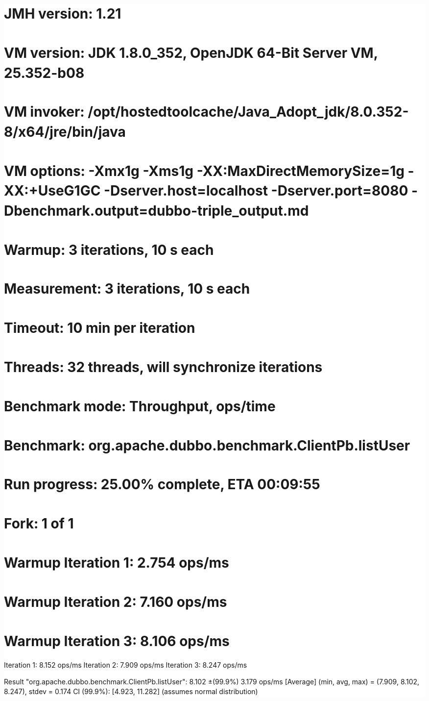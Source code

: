 
# JMH version: 1.21
# VM version: JDK 1.8.0_352, OpenJDK 64-Bit Server VM, 25.352-b08
# VM invoker: /opt/hostedtoolcache/Java_Adopt_jdk/8.0.352-8/x64/jre/bin/java
# VM options: -Xmx1g -Xms1g -XX:MaxDirectMemorySize=1g -XX:+UseG1GC -Dserver.host=localhost -Dserver.port=8080 -Dbenchmark.output=dubbo-triple_output.md
# Warmup: 3 iterations, 10 s each
# Measurement: 3 iterations, 10 s each
# Timeout: 10 min per iteration
# Threads: 32 threads, will synchronize iterations
# Benchmark mode: Throughput, ops/time
# Benchmark: org.apache.dubbo.benchmark.ClientPb.listUser

# Run progress: 25.00% complete, ETA 00:09:55
# Fork: 1 of 1
# Warmup Iteration   1: 2.754 ops/ms
# Warmup Iteration   2: 7.160 ops/ms
# Warmup Iteration   3: 8.106 ops/ms
Iteration   1: 8.152 ops/ms
Iteration   2: 7.909 ops/ms
Iteration   3: 8.247 ops/ms


Result "org.apache.dubbo.benchmark.ClientPb.listUser":
  8.102 ±(99.9%) 3.179 ops/ms [Average]
  (min, avg, max) = (7.909, 8.102, 8.247), stdev = 0.174
  CI (99.9%): [4.923, 11.282] (assumes normal distribution)
